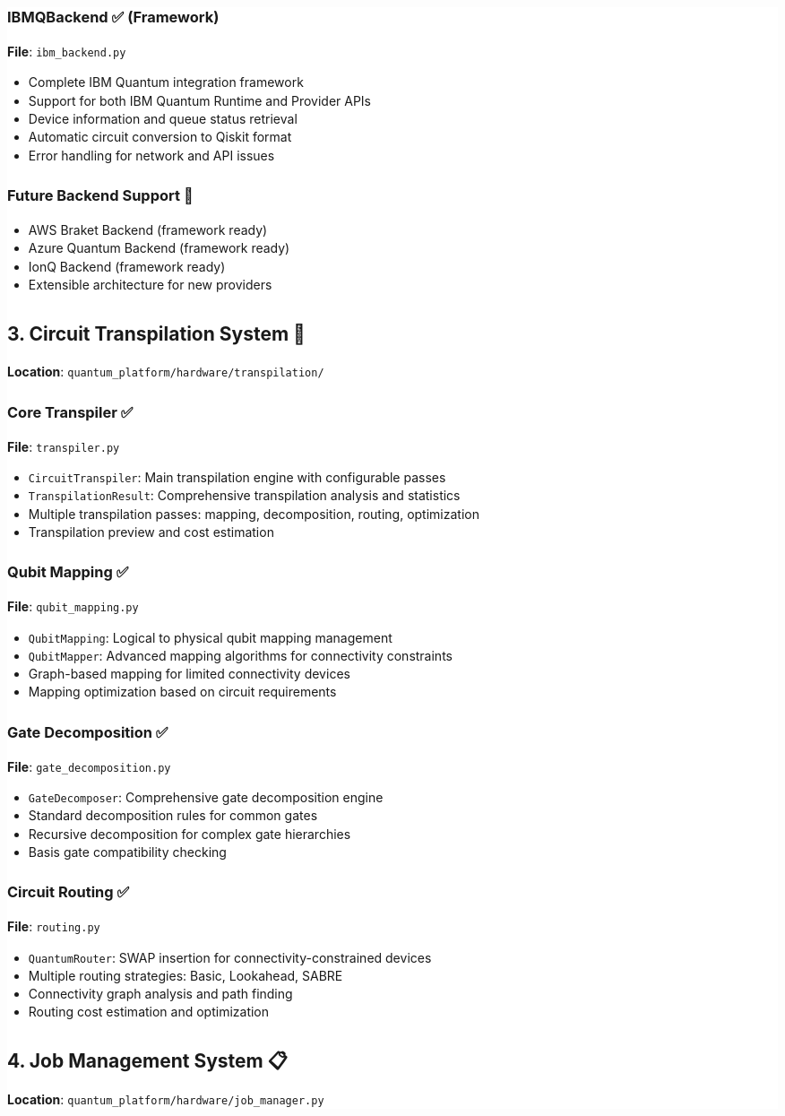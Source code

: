 ### IBMQBackend ✅ (Framework)
**File**: `ibm_backend.py`
- Complete IBM Quantum integration framework
- Support for both IBM Quantum Runtime and Provider APIs
- Device information and queue status retrieval
- Automatic circuit conversion to Qiskit format
- Error handling for network and API issues

### Future Backend Support 🔄
- AWS Braket Backend (framework ready)
- Azure Quantum Backend (framework ready)
- IonQ Backend (framework ready)
- Extensible architecture for new providers

## 3. Circuit Transpilation System 🔄

**Location**: `quantum_platform/hardware/transpilation/`

### Core Transpiler ✅
**File**: `transpiler.py`
- `CircuitTranspiler`: Main transpilation engine with configurable passes
- `TranspilationResult`: Comprehensive transpilation analysis and statistics
- Multiple transpilation passes: mapping, decomposition, routing, optimization
- Transpilation preview and cost estimation

### Qubit Mapping ✅
**File**: `qubit_mapping.py`
- `QubitMapping`: Logical to physical qubit mapping management
- `QubitMapper`: Advanced mapping algorithms for connectivity constraints
- Graph-based mapping for limited connectivity devices
- Mapping optimization based on circuit requirements

### Gate Decomposition ✅
**File**: `gate_decomposition.py`
- `GateDecomposer`: Comprehensive gate decomposition engine
- Standard decomposition rules for common gates
- Recursive decomposition for complex gate hierarchies
- Basis gate compatibility checking

### Circuit Routing ✅
**File**: `routing.py`
- `QuantumRouter`: SWAP insertion for connectivity-constrained devices
- Multiple routing strategies: Basic, Lookahead, SABRE
- Connectivity graph analysis and path finding
- Routing cost estimation and optimization

## 4. Job Management System 📋

**Location**: `quantum_platform/hardware/job_manager.py`
